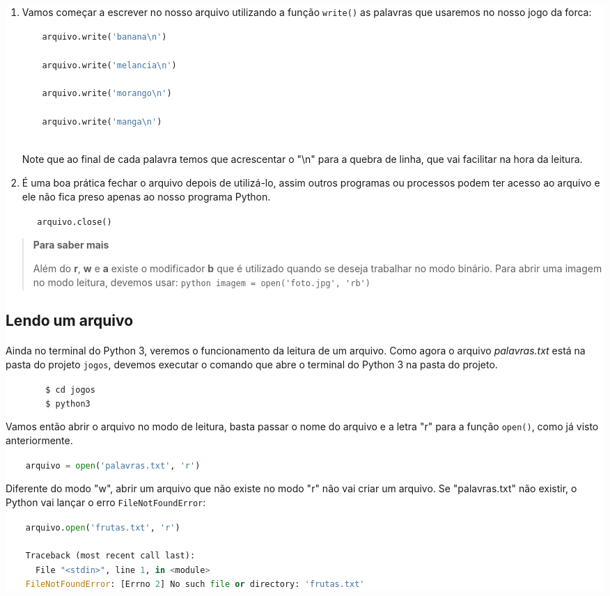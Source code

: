 1. Vamos começar a escrever no nosso arquivo utilizando a função `write()` as palavras que usaremos no nosso jogo da forca:
    ```python
        arquivo.write('banana\n')
        
        arquivo.write('melancia\n')
        
        arquivo.write('morango\n')
        
        arquivo.write('manga\n')
        
    ```
    Note que ao final de cada palavra temos que acrescentar o "\n" para a quebra de linha, que vai facilitar na hora da leitura.

1. É uma boa prática fechar o arquivo depois de utilizá-lo, assim outros programas ou processos podem ter acesso ao arquivo e ele não fica preso apenas ao nosso programa Python.
    ```python
       arquivo.close()
    ```

> **Para saber mais**
>
>Além do **r**, **w** e **a** existe o modificador **b** que é utilizado quando se deseja trabalhar no modo binário. Para abrir uma imagem no modo leitura, devemos usar:
    ```python
	    imagem = open('foto.jpg', 'rb')
    ```

## Lendo um arquivo

Ainda no terminal do Python 3, veremos o funcionamento da leitura de um arquivo. Como agora o arquivo _palavras.txt_ está na pasta do projeto `jogos`, devemos executar o comando que abre o terminal do Python 3 na pasta do projeto.
```bash
        $ cd jogos
        $ python3
```

Vamos então abrir o arquivo no modo de leitura, basta passar o nome do arquivo e a letra "r" para a função `open()`, como já visto anteriormente.

```python
	arquivo = open('palavras.txt', 'r')
```

Diferente do modo "w", abrir um arquivo que não existe no modo "r" não vai criar um arquivo. Se "palavras.txt" não existir, o Python vai lançar o erro `FileNotFoundError`:

```python
	arquivo.open('frutas.txt', 'r')

	Traceback (most recent call last):
  	  File "<stdin>", line 1, in <module>
	FileNotFoundError: [Errno 2] No such file or directory: 'frutas.txt'
```
